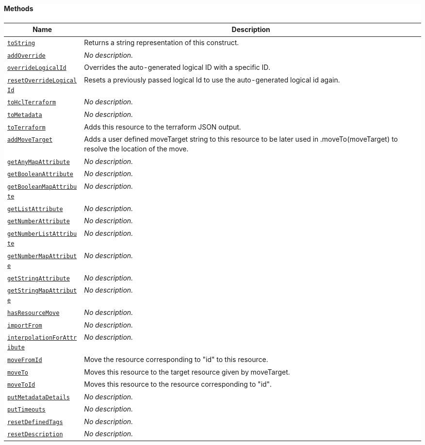 
#### Methods <a name="Methods" id="Methods"></a>

| **Name** | **Description** |
| --- | --- |
| <code><a href="#rhizo-co-terraform-provider-oci.capacityManagementOccAvailabilityCatalog.CapacityManagementOccAvailabilityCatalog.toString">toString</a></code> | Returns a string representation of this construct. |
| <code><a href="#rhizo-co-terraform-provider-oci.capacityManagementOccAvailabilityCatalog.CapacityManagementOccAvailabilityCatalog.addOverride">addOverride</a></code> | *No description.* |
| <code><a href="#rhizo-co-terraform-provider-oci.capacityManagementOccAvailabilityCatalog.CapacityManagementOccAvailabilityCatalog.overrideLogicalId">overrideLogicalId</a></code> | Overrides the auto-generated logical ID with a specific ID. |
| <code><a href="#rhizo-co-terraform-provider-oci.capacityManagementOccAvailabilityCatalog.CapacityManagementOccAvailabilityCatalog.resetOverrideLogicalId">resetOverrideLogicalId</a></code> | Resets a previously passed logical Id to use the auto-generated logical id again. |
| <code><a href="#rhizo-co-terraform-provider-oci.capacityManagementOccAvailabilityCatalog.CapacityManagementOccAvailabilityCatalog.toHclTerraform">toHclTerraform</a></code> | *No description.* |
| <code><a href="#rhizo-co-terraform-provider-oci.capacityManagementOccAvailabilityCatalog.CapacityManagementOccAvailabilityCatalog.toMetadata">toMetadata</a></code> | *No description.* |
| <code><a href="#rhizo-co-terraform-provider-oci.capacityManagementOccAvailabilityCatalog.CapacityManagementOccAvailabilityCatalog.toTerraform">toTerraform</a></code> | Adds this resource to the terraform JSON output. |
| <code><a href="#rhizo-co-terraform-provider-oci.capacityManagementOccAvailabilityCatalog.CapacityManagementOccAvailabilityCatalog.addMoveTarget">addMoveTarget</a></code> | Adds a user defined moveTarget string to this resource to be later used in .moveTo(moveTarget) to resolve the location of the move. |
| <code><a href="#rhizo-co-terraform-provider-oci.capacityManagementOccAvailabilityCatalog.CapacityManagementOccAvailabilityCatalog.getAnyMapAttribute">getAnyMapAttribute</a></code> | *No description.* |
| <code><a href="#rhizo-co-terraform-provider-oci.capacityManagementOccAvailabilityCatalog.CapacityManagementOccAvailabilityCatalog.getBooleanAttribute">getBooleanAttribute</a></code> | *No description.* |
| <code><a href="#rhizo-co-terraform-provider-oci.capacityManagementOccAvailabilityCatalog.CapacityManagementOccAvailabilityCatalog.getBooleanMapAttribute">getBooleanMapAttribute</a></code> | *No description.* |
| <code><a href="#rhizo-co-terraform-provider-oci.capacityManagementOccAvailabilityCatalog.CapacityManagementOccAvailabilityCatalog.getListAttribute">getListAttribute</a></code> | *No description.* |
| <code><a href="#rhizo-co-terraform-provider-oci.capacityManagementOccAvailabilityCatalog.CapacityManagementOccAvailabilityCatalog.getNumberAttribute">getNumberAttribute</a></code> | *No description.* |
| <code><a href="#rhizo-co-terraform-provider-oci.capacityManagementOccAvailabilityCatalog.CapacityManagementOccAvailabilityCatalog.getNumberListAttribute">getNumberListAttribute</a></code> | *No description.* |
| <code><a href="#rhizo-co-terraform-provider-oci.capacityManagementOccAvailabilityCatalog.CapacityManagementOccAvailabilityCatalog.getNumberMapAttribute">getNumberMapAttribute</a></code> | *No description.* |
| <code><a href="#rhizo-co-terraform-provider-oci.capacityManagementOccAvailabilityCatalog.CapacityManagementOccAvailabilityCatalog.getStringAttribute">getStringAttribute</a></code> | *No description.* |
| <code><a href="#rhizo-co-terraform-provider-oci.capacityManagementOccAvailabilityCatalog.CapacityManagementOccAvailabilityCatalog.getStringMapAttribute">getStringMapAttribute</a></code> | *No description.* |
| <code><a href="#rhizo-co-terraform-provider-oci.capacityManagementOccAvailabilityCatalog.CapacityManagementOccAvailabilityCatalog.hasResourceMove">hasResourceMove</a></code> | *No description.* |
| <code><a href="#rhizo-co-terraform-provider-oci.capacityManagementOccAvailabilityCatalog.CapacityManagementOccAvailabilityCatalog.importFrom">importFrom</a></code> | *No description.* |
| <code><a href="#rhizo-co-terraform-provider-oci.capacityManagementOccAvailabilityCatalog.CapacityManagementOccAvailabilityCatalog.interpolationForAttribute">interpolationForAttribute</a></code> | *No description.* |
| <code><a href="#rhizo-co-terraform-provider-oci.capacityManagementOccAvailabilityCatalog.CapacityManagementOccAvailabilityCatalog.moveFromId">moveFromId</a></code> | Move the resource corresponding to "id" to this resource. |
| <code><a href="#rhizo-co-terraform-provider-oci.capacityManagementOccAvailabilityCatalog.CapacityManagementOccAvailabilityCatalog.moveTo">moveTo</a></code> | Moves this resource to the target resource given by moveTarget. |
| <code><a href="#rhizo-co-terraform-provider-oci.capacityManagementOccAvailabilityCatalog.CapacityManagementOccAvailabilityCatalog.moveToId">moveToId</a></code> | Moves this resource to the resource corresponding to "id". |
| <code><a href="#rhizo-co-terraform-provider-oci.capacityManagementOccAvailabilityCatalog.CapacityManagementOccAvailabilityCatalog.putMetadataDetails">putMetadataDetails</a></code> | *No description.* |
| <code><a href="#rhizo-co-terraform-provider-oci.capacityManagementOccAvailabilityCatalog.CapacityManagementOccAvailabilityCatalog.putTimeouts">putTimeouts</a></code> | *No description.* |
| <code><a href="#rhizo-co-terraform-provider-oci.capacityManagementOccAvailabilityCatalog.CapacityManagementOccAvailabilityCatalog.resetDefinedTags">resetDefinedTags</a></code> | *No description.* |
| <code><a href="#rhizo-co-terraform-provider-oci.capacityManagementOccAvailabilityCatalog.CapacityManagementOccAvailabilityCatalog.resetDescription">resetDescription</a></code> | *No description.* |